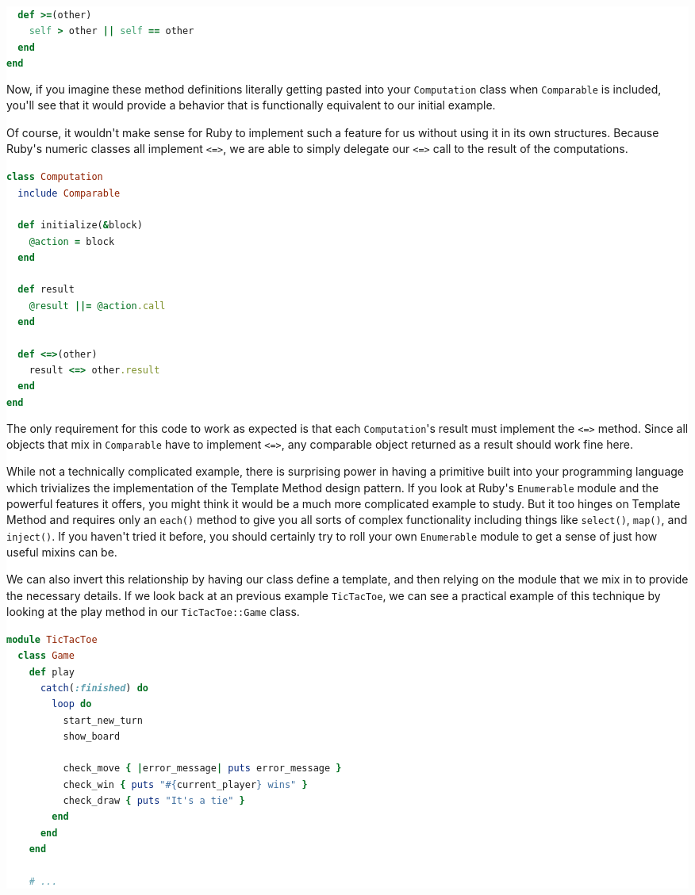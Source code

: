 ```ruby
  def >=(other)
    self > other || self == other
  end
end
```

Now, if you imagine these method definitions literally getting pasted into your `Computation` class when `Comparable` is included, you'll see that it would provide a behavior that is functionally equivalent to our initial example.

Of course, it wouldn't make sense for Ruby to implement such a feature for us
without using it in its own structures. Because Ruby's numeric classes
all implement `<=>`, we are able to simply delegate our `<=>` call to the 
result of the computations.

```ruby
class Computation
  include Comparable

  def initialize(&block)
    @action = block
  end

  def result
    @result ||= @action.call
  end

  def <=>(other)
    result <=> other.result
  end
end
```

The only requirement for this code to work as expected is that each `Computation`'s result must implement the `<=>` method. Since all objects that mix in `Comparable` have to implement `<=>`, any comparable object returned as a result should work fine here.

While not a technically complicated example, there is surprising power in having a primitive built into your programming language which trivializes the implementation of the Template Method design pattern. If you look at Ruby's `Enumerable` module and the powerful features it offers, you might think it would be a much more complicated example to study. But it too hinges on Template Method and requires only an `each()` method to give you all sorts of complex functionality including things like `select()`, `map()`, and `inject()`. If you haven't tried it before, you should certainly try to roll your own `Enumerable` module to get a sense of just how useful mixins can be.

We can also invert this relationship by having our class define a template, and then relying on the module that we mix in to provide the necessary details. If we look back at an previous example `TicTacToe`, we can see a practical example of this technique by looking at the play method in our `TicTacToe::Game` class.

```ruby
module TicTacToe
  class Game
    def play
      catch(:finished) do
        loop do
          start_new_turn
          show_board

          check_move { |error_message| puts error_message }
          check_win { puts "#{current_player} wins" }
          check_draw { puts "It's a tie" }
        end
      end
    end

    # ...
```